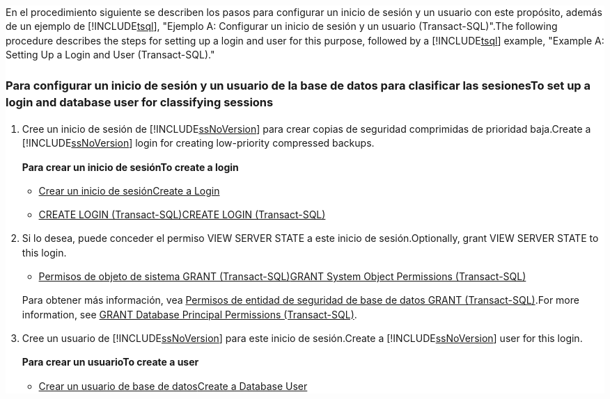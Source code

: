  <span data-ttu-id="dce56-116">En el procedimiento siguiente se describen los pasos para configurar un inicio de sesión y un usuario con este propósito, además de un ejemplo de [!INCLUDE[tsql](../../includes/tsql-md.md)], "Ejemplo A: Configurar un inicio de sesión y un usuario (Transact-SQL)".</span><span class="sxs-lookup"><span data-stu-id="dce56-116">The following procedure describes the steps for setting up a login and user for this purpose, followed by a [!INCLUDE[tsql](../../includes/tsql-md.md)] example, "Example A: Setting Up a Login and User (Transact-SQL)."</span></span>  
  
### <a name="to-set-up-a-login-and-database-user-for-classifying-sessions"></a><span data-ttu-id="dce56-117">Para configurar un inicio de sesión y un usuario de la base de datos para clasificar las sesiones</span><span class="sxs-lookup"><span data-stu-id="dce56-117">To set up a login and database user for classifying sessions</span></span>  
  
1.  <span data-ttu-id="dce56-118">Cree un inicio de sesión de [!INCLUDE[ssNoVersion](../../includes/ssnoversion-md.md)] para crear copias de seguridad comprimidas de prioridad baja.</span><span class="sxs-lookup"><span data-stu-id="dce56-118">Create a [!INCLUDE[ssNoVersion](../../includes/ssnoversion-md.md)] login for creating low-priority compressed backups.</span></span>  
  
     <span data-ttu-id="dce56-119">**Para crear un inicio de sesión**</span><span class="sxs-lookup"><span data-stu-id="dce56-119">**To create a login**</span></span>  
  
    -   [<span data-ttu-id="dce56-120">Crear un inicio de sesión</span><span class="sxs-lookup"><span data-stu-id="dce56-120">Create a Login</span></span>](../security/authentication-access/create-a-login.md)  
  
    -   [<span data-ttu-id="dce56-121">CREATE LOGIN &#40;Transact-SQL&#41;</span><span class="sxs-lookup"><span data-stu-id="dce56-121">CREATE LOGIN &#40;Transact-SQL&#41;</span></span>](/sql/t-sql/statements/create-login-transact-sql)  
  
2.  <span data-ttu-id="dce56-122">Si lo desea, puede conceder el permiso VIEW SERVER STATE a este inicio de sesión.</span><span class="sxs-lookup"><span data-stu-id="dce56-122">Optionally, grant VIEW SERVER STATE to this login.</span></span>  
  
    -   [<span data-ttu-id="dce56-123">Permisos de objeto de sistema GRANT &#40;Transact-SQL&#41;</span><span class="sxs-lookup"><span data-stu-id="dce56-123">GRANT System Object Permissions &#40;Transact-SQL&#41;</span></span>](/sql/t-sql/statements/grant-system-object-permissions-transact-sql)  
  
     <span data-ttu-id="dce56-124">Para obtener más información, vea [Permisos de entidad de seguridad de base de datos GRANT &#40;Transact-SQL&#41;](/sql/t-sql/statements/grant-database-principal-permissions-transact-sql).</span><span class="sxs-lookup"><span data-stu-id="dce56-124">For more information, see [GRANT Database Principal Permissions &#40;Transact-SQL&#41;](/sql/t-sql/statements/grant-database-principal-permissions-transact-sql).</span></span>  
  
3.  <span data-ttu-id="dce56-125">Cree un usuario de [!INCLUDE[ssNoVersion](../../includes/ssnoversion-md.md)] para este inicio de sesión.</span><span class="sxs-lookup"><span data-stu-id="dce56-125">Create a [!INCLUDE[ssNoVersion](../../includes/ssnoversion-md.md)] user for this login.</span></span>  
  
     <span data-ttu-id="dce56-126">**Para crear un usuario**</span><span class="sxs-lookup"><span data-stu-id="dce56-126">**To create a user**</span></span>  
  
    -   [<span data-ttu-id="dce56-127">Crear un usuario de base de datos</span><span class="sxs-lookup"><span data-stu-id="dce56-127">Create a Database User</span></span>](../security/authentication-access/create-a-database-user.md)  
  